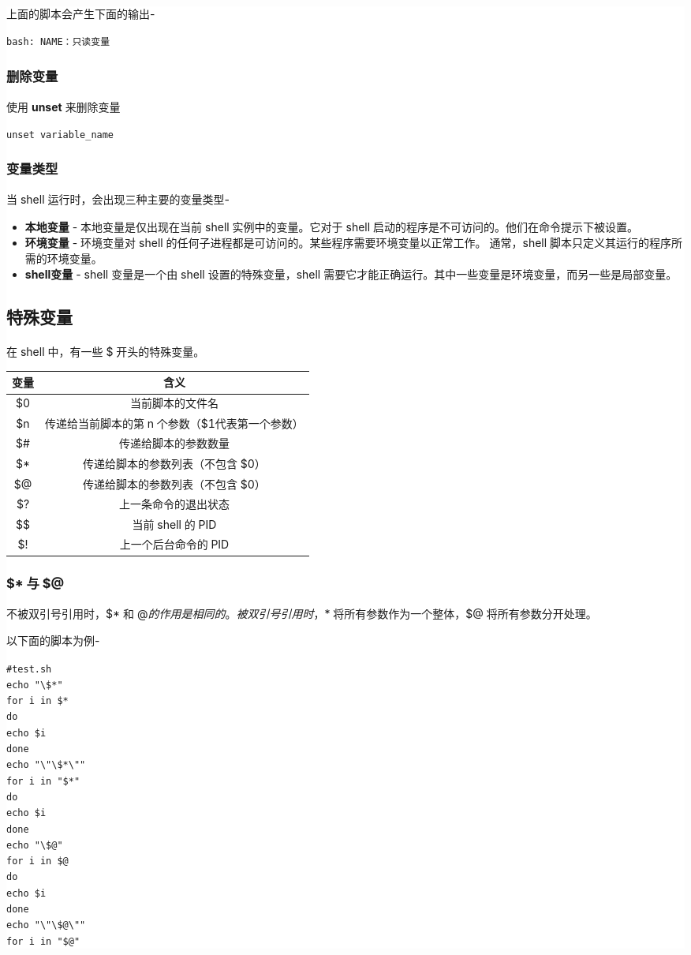 上面的脚本会产生下面的输出-

```shell
bash: NAME：只读变量
```

### 删除变量

使用 **unset** 来删除变量

```shell
unset variable_name
```

### 变量类型

当 shell 运行时，会出现三种主要的变量类型-

+ **本地变量** - 本地变量是仅出现在当前 shell 实例中的变量。它对于 shell 启动的程序是不可访问的。他们在命令提示下被设置。
+ **环境变量** - 环境变量对 shell 的任何子进程都是可访问的。某些程序需要环境变量以正常工作。 通常，shell 脚本只定义其运行的程序所需的环境变量。
+ **shell变量** -  shell 变量是一个由 shell 设置的特殊变量，shell 需要它才能正确运行。其中一些变量是环境变量，而另一些是局部变量。

## 特殊变量

在 shell 中，有一些 $ 开头的特殊变量。

| 变量 |                      含义                       |
| :--: | :---------------------------------------------: |
|  $0  |                当前脚本的文件名                 |
|  $n  | 传递给当前脚本的第 n 个参数（$1代表第一个参数） |
|  $#  |              传递给脚本的参数数量               |
|  $*  |        传递给脚本的参数列表（不包含 $0）        |
|  $@  |        传递给脚本的参数列表（不包含 $0）        |
|  $?  |              上一条命令的退出状态               |
|  $$  |                当前 shell 的 PID                |
|  $!  |              上一个后台命令的 PID               |

### $* 与 $@

不被双引号引用时，$* 和 $@ 的作用是相同的。被双引号引用时，$* 将所有参数作为一个整体，$@ 将所有参数分开处理。

以下面的脚本为例-

```shell
#test.sh
echo "\$*"
for i in $*
do
echo $i
done
echo "\"\$*\""
for i in "$*"
do
echo $i
done
echo "\$@"
for i in $@
do
echo $i
done
echo "\"\$@\""
for i in "$@"
```